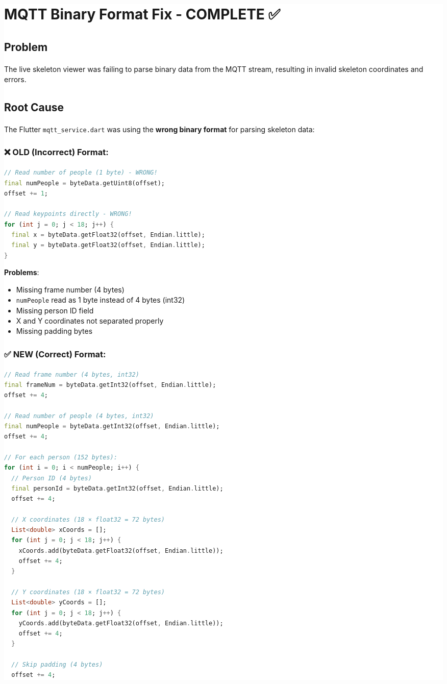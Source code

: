# MQTT Binary Format Fix - COMPLETE ✅

## Problem
The live skeleton viewer was failing to parse binary data from the MQTT stream, resulting in invalid skeleton coordinates and errors.

## Root Cause
The Flutter `mqtt_service.dart` was using the **wrong binary format** for parsing skeleton data:

### ❌ **OLD (Incorrect) Format**:
```dart
// Read number of people (1 byte) - WRONG!
final numPeople = byteData.getUint8(offset);
offset += 1;

// Read keypoints directly - WRONG!
for (int j = 0; j < 18; j++) {
  final x = byteData.getFloat32(offset, Endian.little);
  final y = byteData.getFloat32(offset, Endian.little);
}
```

**Problems**:
- Missing frame number (4 bytes)
- `numPeople` read as 1 byte instead of 4 bytes (int32)
- Missing person ID field
- X and Y coordinates not separated properly
- Missing padding bytes

### ✅ **NEW (Correct) Format**:
```dart
// Read frame number (4 bytes, int32)
final frameNum = byteData.getInt32(offset, Endian.little);
offset += 4;

// Read number of people (4 bytes, int32)
final numPeople = byteData.getInt32(offset, Endian.little);
offset += 4;

// For each person (152 bytes):
for (int i = 0; i < numPeople; i++) {
  // Person ID (4 bytes)
  final personId = byteData.getInt32(offset, Endian.little);
  offset += 4;
  
  // X coordinates (18 × float32 = 72 bytes)
  List<double> xCoords = [];
  for (int j = 0; j < 18; j++) {
    xCoords.add(byteData.getFloat32(offset, Endian.little));
    offset += 4;
  }
  
  // Y coordinates (18 × float32 = 72 bytes)
  List<double> yCoords = [];
  for (int j = 0; j < 18; j++) {
    yCoords.add(byteData.getFloat32(offset, Endian.little));
    offset += 4;
  }
  
  // Skip padding (4 bytes)
  offset += 4;
```